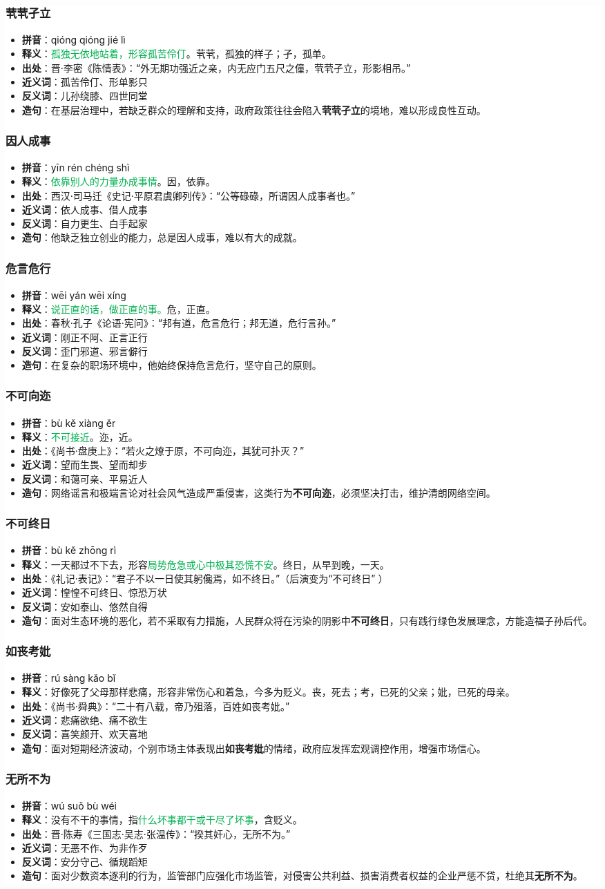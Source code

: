 
### 茕茕孑立
- **拼音**：qióng qióng jié lì
- **释义**：<font color="#00b050">孤独无依地站着，形容孤苦伶仃</font>。茕茕，孤独的样子；孑，孤单。
- **出处**：晋·李密《陈情表》：“外无期功强近之亲，内无应门五尺之僮，茕茕孑立，形影相吊。”
- **近义词**：孤苦伶仃、形单影只
- **反义词**：儿孙绕膝、四世同堂
- **造句**：在基层治理中，若缺乏群众的理解和支持，政府政策往往会陷入**茕茕孑立**的境地，难以形成良性互动。

### 因人成事
- **拼音**：yīn rén chéng shì
- **释义**：<font color="#00b050">依靠别人的力量办成事情</font>。因，依靠。
- **出处**：西汉·司马迁《史记·平原君虞卿列传》：“公等碌碌，所谓因人成事者也。”
- **近义词**：依人成事、借人成事
- **反义词**：自力更生、白手起家
- **造句**：他缺乏独立创业的能力，总是因人成事，难以有大的成就。

### 危言危行
- **拼音**：wēi yán wēi xíng
- **释义**：<font color="#00b050">说正直的话，做正直的事。</font>危，正直。
- **出处**：春秋·孔子《论语·宪问》：“邦有道，危言危行；邦无道，危行言孙。”
- **近义词**：刚正不阿、正言正行
- **反义词**：歪门邪道、邪言僻行
- **造句**：在复杂的职场环境中，他始终保持危言危行，坚守自己的原则。

### 不可向迩
- **拼音**：bù kě xiàng ěr
- **释义**：<font color="#00b050">不可接近</font>。迩，近。
- **出处**：《尚书·盘庚上》：“若火之燎于原，不可向迩，其犹可扑灭？”
- **近义词**：望而生畏、望而却步
- **反义词**：和蔼可亲、平易近人
- **造句**：网络谣言和极端言论对社会风气造成严重侵害，这类行为**不可向迩**，必须坚决打击，维护清朗网络空间。

### 不可终日
- **拼音**：bù kě zhōng rì
- **释义**：一天都过不下去，形容<font color="#00b050">局势危急或心中极其恐慌不安</font>。终日，从早到晚，一天。
- **出处**：《礼记·表记》：“君子不以一日使其躬儳焉，如不终日。”（后演变为“不可终日” ）
- **近义词**：惶惶不可终日、惊恐万状
- **反义词**：安如泰山、悠然自得
- **造句**：面对生态环境的恶化，若不采取有力措施，人民群众将在污染的阴影中**不可终日**，只有践行绿色发展理念，方能造福子孙后代。

### 如丧考妣
- **拼音**：rú sàng kǎo bǐ
- **释义**：好像死了父母那样悲痛，形容非常伤心和着急，今多为贬义。丧，死去；考，已死的父亲；妣，已死的母亲。
- **出处**：《尚书·舜典》：“二十有八载，帝乃殂落，百姓如丧考妣。”
- **近义词**：悲痛欲绝、痛不欲生
- **反义词**：喜笑颜开、欢天喜地
- **造句**：面对短期经济波动，个别市场主体表现出**如丧考妣**的情绪，政府应发挥宏观调控作用，增强市场信心。

### 无所不为
- **拼音**：wú suǒ bù wéi
- **释义**：没有不干的事情，指<font color="#00b050">什么坏事都干或干尽了坏事</font>，含贬义。
- **出处**：晋·陈寿《三国志·吴志·张温传》：“揆其奸心，无所不为。”
- **近义词**：无恶不作、为非作歹
- **反义词**：安分守己、循规蹈矩
- **造句**：面对少数资本逐利的行为，监管部门应强化市场监管，对侵害公共利益、损害消费者权益的企业严惩不贷，杜绝其**无所不为**。
